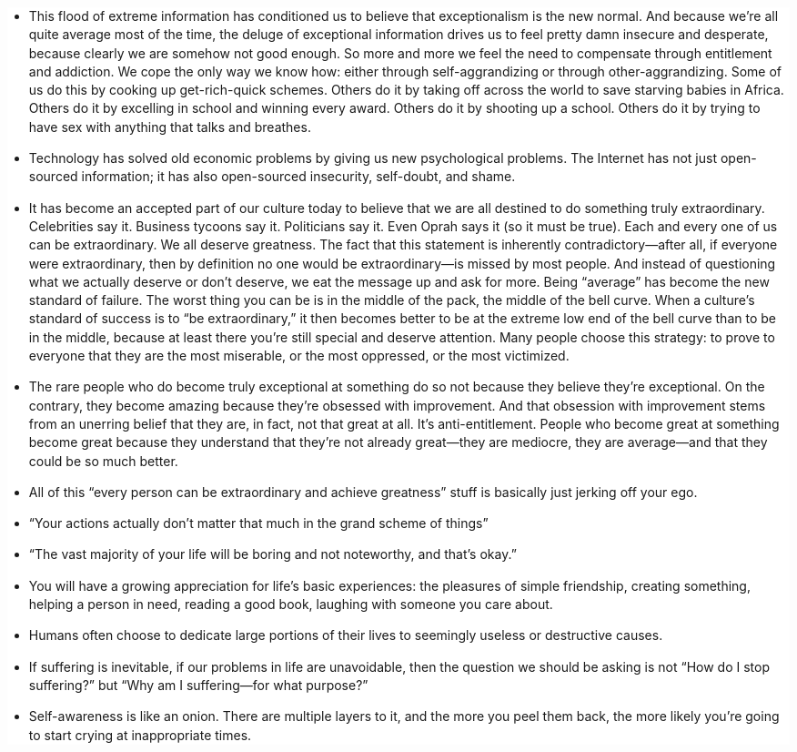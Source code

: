 
- This flood of extreme information has conditioned us to believe that exceptionalism is the new normal. And because we’re all quite average most of the time, the deluge of exceptional information drives us to feel pretty damn insecure and desperate, because clearly we are somehow not good enough. So more and more we feel the need to compensate through entitlement and addiction. We cope the only way we know how: either through self-aggrandizing or through other-aggrandizing. Some of us do this by cooking up get-rich-quick schemes. Others do it by taking off across the world to save starving babies in Africa. Others do it by excelling in school and winning every award. Others do it by shooting up a school. Others do it by trying to have sex with anything that talks and breathes.


- Technology has solved old economic problems by giving us new psychological problems. The Internet has not just open-sourced information; it has also open-sourced insecurity, self-doubt, and shame.


- It has become an accepted part of our culture today to believe that we are all destined to do something truly extraordinary. Celebrities say it. Business tycoons say it. Politicians say it. Even Oprah says it (so it must be true). Each and every one of us can be extraordinary. We all deserve greatness. The fact that this statement is inherently contradictory—after all, if everyone were extraordinary, then by definition no one would be extraordinary—is missed by most people. And instead of questioning what we actually deserve or don’t deserve, we eat the message up and ask for more. Being “average” has become the new standard of failure. The worst thing you can be is in the middle of the pack, the middle of the bell curve. When a culture’s standard of success is to “be extraordinary,” it then becomes better to be at the extreme low end of the bell curve than to be in the middle, because at least there you’re still special and deserve attention. Many people choose this strategy: to prove to everyone that they are the most miserable, or the most oppressed, or the most victimized.


- The rare people who do become truly exceptional at something do so not because they believe they’re exceptional. On the contrary, they become amazing because they’re obsessed with improvement. And that obsession with improvement stems from an unerring belief that they are, in fact, not that great at all. It’s anti-entitlement. People who become great at something become great because they understand that they’re not already great—they are mediocre, they are average—and that they could be so much better.


- All of this “every person can be extraordinary and achieve greatness” stuff is basically just jerking off your ego.


- “Your actions actually don’t matter that much in the grand scheme of things”


- “The vast majority of your life will be boring and not noteworthy, and that’s okay.”


- You will have a growing appreciation for life’s basic experiences: the pleasures of simple friendship, creating something, helping a person in need, reading a good book, laughing with someone you care about.


- Humans often choose to dedicate large portions of their lives to seemingly useless or destructive causes.


- If suffering is inevitable, if our problems in life are unavoidable, then the question we should be asking is not “How do I stop suffering?” but “Why am I suffering—for what purpose?”


- Self-awareness is like an onion. There are multiple layers to it, and the more you peel them back, the more likely you’re going to start crying at inappropriate times.
